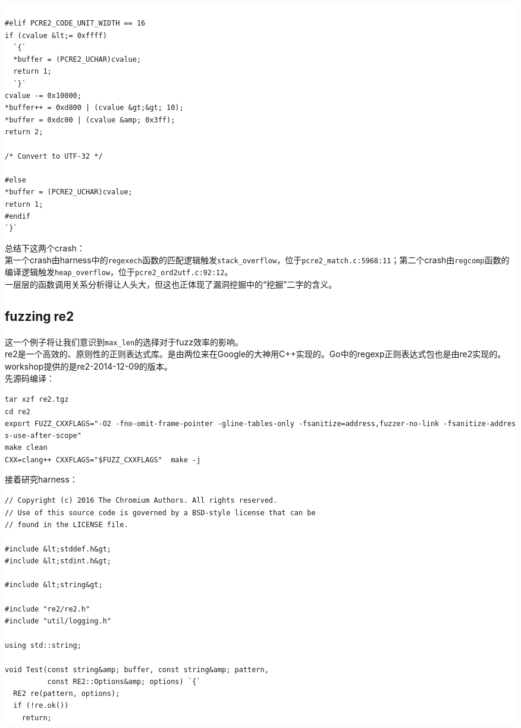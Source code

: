 ```

#elif PCRE2_CODE_UNIT_WIDTH == 16
if (cvalue &lt;= 0xffff)
  `{`
  *buffer = (PCRE2_UCHAR)cvalue;
  return 1;
  `}`
cvalue -= 0x10000;
*buffer++ = 0xd800 | (cvalue &gt;&gt; 10);
*buffer = 0xdc00 | (cvalue &amp; 0x3ff);
return 2;

/* Convert to UTF-32 */

#else
*buffer = (PCRE2_UCHAR)cvalue;
return 1;
#endif
`}`
```

总结下这两个crash：<br>
第一个crash由harness中的`regexech`函数的匹配逻辑触发`stack_overflow`，位于`pcre2_match.c:5968:11`；第二个crash由`regcomp`函数的编译逻辑触发`heap_overflow`，位于`pcre2_ord2utf.c:92:12`。<br>
一层层的函数调用关系分析得让人头大，但这也正体现了漏洞挖掘中的“挖掘”二字的含义。



## fuzzing re2

这一个例子将让我们意识到`max_len`的选择对于fuzz效率的影响。<br>
re2是一个高效的、原则性的正则表达式库。是由两位来在Google的大神用C++实现的。Go中的regexp正则表达式包也是由re2实现的。workshop提供的是re2-2014-12-09的版本。<br>
先源码编译：

```
tar xzf re2.tgz
cd re2
export FUZZ_CXXFLAGS="-O2 -fno-omit-frame-pointer -gline-tables-only -fsanitize=address,fuzzer-no-link -fsanitize-address-use-after-scope"
make clean
CXX=clang++ CXXFLAGS="$FUZZ_CXXFLAGS"  make -j
```

接着研究harness：

```
// Copyright (c) 2016 The Chromium Authors. All rights reserved.
// Use of this source code is governed by a BSD-style license that can be
// found in the LICENSE file.

#include &lt;stddef.h&gt;
#include &lt;stdint.h&gt;

#include &lt;string&gt;

#include "re2/re2.h"
#include "util/logging.h"

using std::string;

void Test(const string&amp; buffer, const string&amp; pattern,
          const RE2::Options&amp; options) `{`
  RE2 re(pattern, options);
  if (!re.ok())
    return;
```